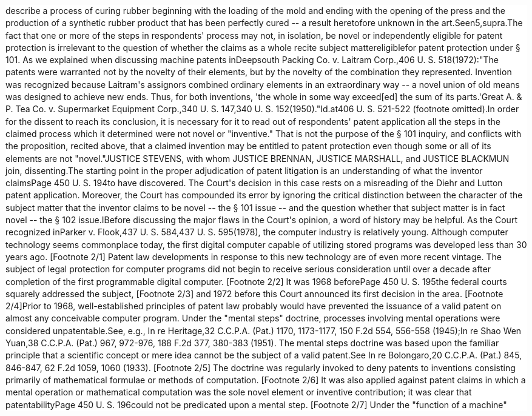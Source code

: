 describe a process of curing rubber beginning with the loading of
the mold and ending with the opening of the press and the
production of a synthetic rubber product that has been perfectly
cured -- a result heretofore unknown in the art.Seen5,supra.The fact
that one or more of the steps in respondents' process may not, in
isolation, be novel or independently eligible for patent protection
is irrelevant to the question of whether the claims as a whole
recite subject mattereligiblefor patent protection under
§ 101. As we explained when discussing machine patents inDeepsouth Packing Co. v. Laitram Corp.,406 U.
S. 518(1972):"The patents were warranted not by the novelty of their
elements, but by the novelty of the combination they represented.
Invention was recognized because Laitram's assignors combined
ordinary elements in an extraordinary way -- a novel union of old
means was designed to achieve new ends. Thus, for both inventions,
'the whole in some way exceed[ed] the sum of its parts.'Great
A. & P. Tea Co. v. Supermarket Equipment Corp.,340 U. S.
147,340 U. S. 152(1950)."Id.at406 U. S.
521-522 (footnote omitted).In order for the dissent to reach its conclusion, it is
necessary for it to read out of respondents' patent application all
the steps in the claimed process which it determined were not novel
or "inventive." That is not the purpose of the § 101 inquiry, and
conflicts with the proposition, recited above, that a claimed
invention may be entitled to patent protection even though some or
all of its elements are not "novel."JUSTICE STEVENS, with whom JUSTICE BRENNAN, JUSTICE MARSHALL,
and JUSTICE BLACKMUN join, dissenting.The starting point in the proper adjudication of patent
litigation is an understanding of what the inventor claimsPage 450 U. S. 194to have discovered. The Court's decision in this case rests on a
misreading of the Diehr and Lutton patent application. Moreover,
the Court has compounded its error by ignoring the critical
distinction between the character of the subject matter that the
inventor claims to be novel -- the § 101 issue -- and the question
whether that subject matter is in fact novel -- the § 102
issue.IBefore discussing the major flaws in the Court's opinion, a word
of history may be helpful. As the Court recognized inParker v.
Flook,437 U. S. 584,437 U. S. 595(1978), the computer industry is relatively young. Although
computer technology seems commonplace today, the first digital
computer capable of utilizing stored programs was developed less
than 30 years ago. [Footnote 2/1]
Patent law developments in response to this new technology are of
even more recent vintage. The subject of legal protection for
computer programs did not begin to receive serious consideration
until over a decade after completion of the first programmable
digital computer. [Footnote 2/2] It
was 1968 beforePage 450 U. S. 195the federal courts squarely addressed the subject, [Footnote 2/3] and 1972 before this Court
announced its first decision in the area. [Footnote 2/4]Prior to 1968, well-established principles of patent law
probably would have prevented the issuance of a valid patent on
almost any conceivable computer program. Under the "mental steps"
doctrine, processes involving mental operations were considered
unpatentable.See, e.g., In re Heritage,32 C.C.P.A.
(Pat.) 1170, 1173-1177, 150 F.2d 554, 556-558 (1945);In re
Shao Wen Yuan,38 C.C.P.A. (Pat.) 967, 972-976, 188 F.2d 377,
380-383 (1951). The mental steps doctrine was based upon the
familiar principle that a scientific concept or mere idea cannot be
the subject of a valid patent.See In re Bolongaro,20
C.C.P.A. (Pat.) 845, 846-847, 62 F.2d 1059, 1060 (1933). [Footnote 2/5] The doctrine was regularly
invoked to deny patents to inventions consisting primarily of
mathematical formulae or methods of computation. [Footnote 2/6] It was also applied against patent
claims in which a mental operation or mathematical computation was
the sole novel element or inventive contribution; it was clear that
patentabilityPage 450 U. S. 196could not be predicated upon a mental step. [Footnote 2/7] Under the "function of a machine"